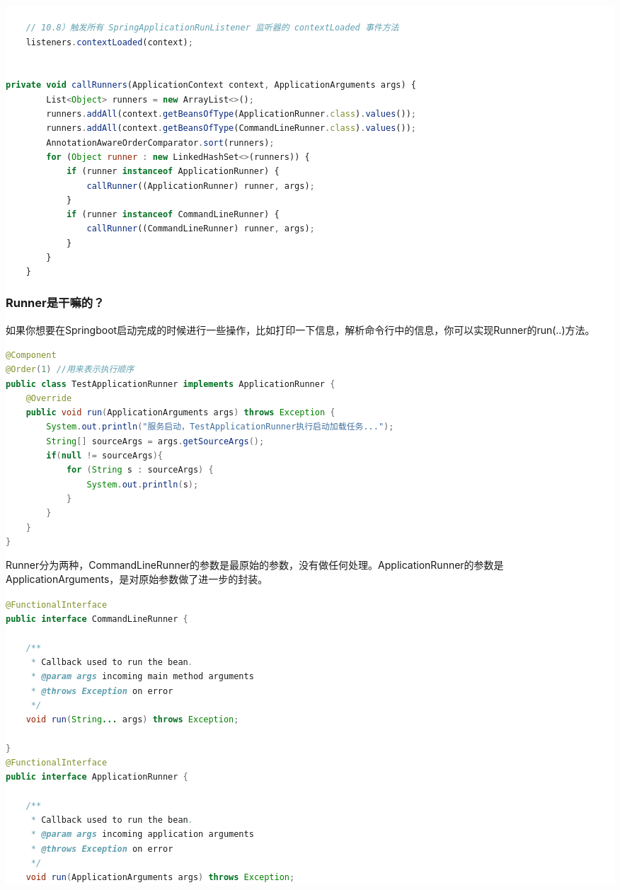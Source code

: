 ```javascript

    // 10.8）触发所有 SpringApplicationRunListener 监听器的 contextLoaded 事件方法
    listeners.contextLoaded(context);
    
    
private void callRunners(ApplicationContext context, ApplicationArguments args) {
		List<Object> runners = new ArrayList<>();
		runners.addAll(context.getBeansOfType(ApplicationRunner.class).values());
		runners.addAll(context.getBeansOfType(CommandLineRunner.class).values());
		AnnotationAwareOrderComparator.sort(runners);
		for (Object runner : new LinkedHashSet<>(runners)) {
			if (runner instanceof ApplicationRunner) {
				callRunner((ApplicationRunner) runner, args);
			}
			if (runner instanceof CommandLineRunner) {
				callRunner((CommandLineRunner) runner, args);
			}
		}
	}    
```

### Runner是干嘛的？

如果你想要在Springboot启动完成的时候进行一些操作，比如打印一下信息，解析命令行中的信息，你可以实现Runner的run(..)方法。

```java
@Component
@Order(1) //用来表示执行顺序
public class TestApplicationRunner implements ApplicationRunner {
    @Override
    public void run(ApplicationArguments args) throws Exception {
        System.out.println("服务启动，TestApplicationRunner执行启动加载任务...");
        String[] sourceArgs = args.getSourceArgs();
        if(null != sourceArgs){
            for (String s : sourceArgs) {
                System.out.println(s);
            }
        }
    }
}
```
Runner分为两种，CommandLineRunner的参数是最原始的参数，没有做任何处理。ApplicationRunner的参数是ApplicationArguments，是对原始参数做了进一步的封装。

```java
@FunctionalInterface
public interface CommandLineRunner {

	/**
	 * Callback used to run the bean.
	 * @param args incoming main method arguments
	 * @throws Exception on error
	 */
	void run(String... args) throws Exception;

}
@FunctionalInterface
public interface ApplicationRunner {

	/**
	 * Callback used to run the bean.
	 * @param args incoming application arguments
	 * @throws Exception on error
	 */
	void run(ApplicationArguments args) throws Exception;
```